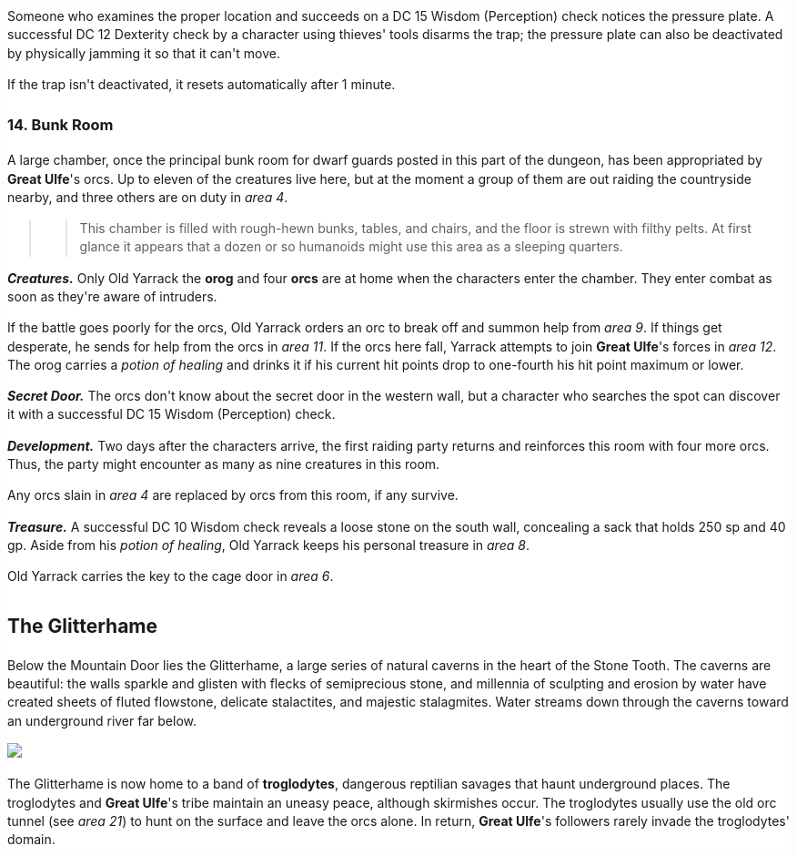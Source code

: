 Someone who examines the proper location and succeeds on a DC 15 Wisdom (Perception) check notices the pressure plate. A successful DC 12 Dexterity check by a character using thieves' tools disarms the trap; the pressure plate can also be deactivated by physically jamming it so that it can't move.

If the trap isn't deactivated, it resets automatically after 1 minute.

### 14. Bunk Room

A large chamber, once the principal bunk room for dwarf guards posted in this part of the dungeon, has been appropriated by **Great Ulfe**'s orcs. Up to eleven of the creatures live here, but at the moment a group of them are out raiding the countryside nearby, and three others are on duty in *area 4*.

>>This chamber is filled with rough-hewn bunks, tables, and chairs, and the floor is strewn with filthy pelts. At first glance it appears that a dozen or so humanoids might use this area as a sleeping quarters.
>>

***Creatures.*** Only Old Yarrack the **orog** and four **orcs** are at home when the characters enter the chamber. They enter combat as soon as they're aware of intruders.

If the battle goes poorly for the orcs, Old Yarrack orders an orc to break off and summon help from *area 9*. If things get desperate, he sends for help from the orcs in *area 11*. If the orcs here fall, Yarrack attempts to join **Great Ulfe**'s forces in *area 12*. The orog carries a *potion of healing* and drinks it if his current hit points drop to one-fourth his hit point maximum or lower.

***Secret Door.*** The orcs don't know about the secret door in the western wall, but a character who searches the spot can discover it with a successful DC 15 Wisdom (Perception) check.

***Development.*** Two days after the characters arrive, the first raiding party returns and reinforces this room with four more orcs. Thus, the party might encounter as many as nine creatures in this room.

Any orcs slain in *area 4* are replaced by orcs from this room, if any survive.

***Treasure.*** A successful DC 10 Wisdom check reveals a loose stone on the south wall, concealing a sack that holds 250 sp and 40 gp. Aside from his *potion of healing*, Old Yarrack keeps his personal treasure in *area 8*.

Old Yarrack carries the key to the cage door in *area 6*.

## The Glitterhame

Below the Mountain Door lies the Glitterhame, a large series of natural caverns in the heart of the Stone Tooth. The caverns are beautiful: the walls sparkle and glisten with flecks of semiprecious stone, and millennia of sculpting and erosion by water have created sheets of fluted flowstone, delicate stalactites, and majestic stalagmites. Water streams down through the caverns toward an underground river far below.

![](img/adventure/TftYP-TFoF/005-totyp-02-06.webp)

The Glitterhame is now home to a band of **troglodytes**, dangerous reptilian savages that haunt underground places. The troglodytes and **Great Ulfe**'s tribe maintain an uneasy peace, although skirmishes occur. The troglodytes usually use the old orc tunnel (see *area 21*) to hunt on the surface and leave the orcs alone. In return, **Great Ulfe**'s followers rarely invade the troglodytes' domain.
